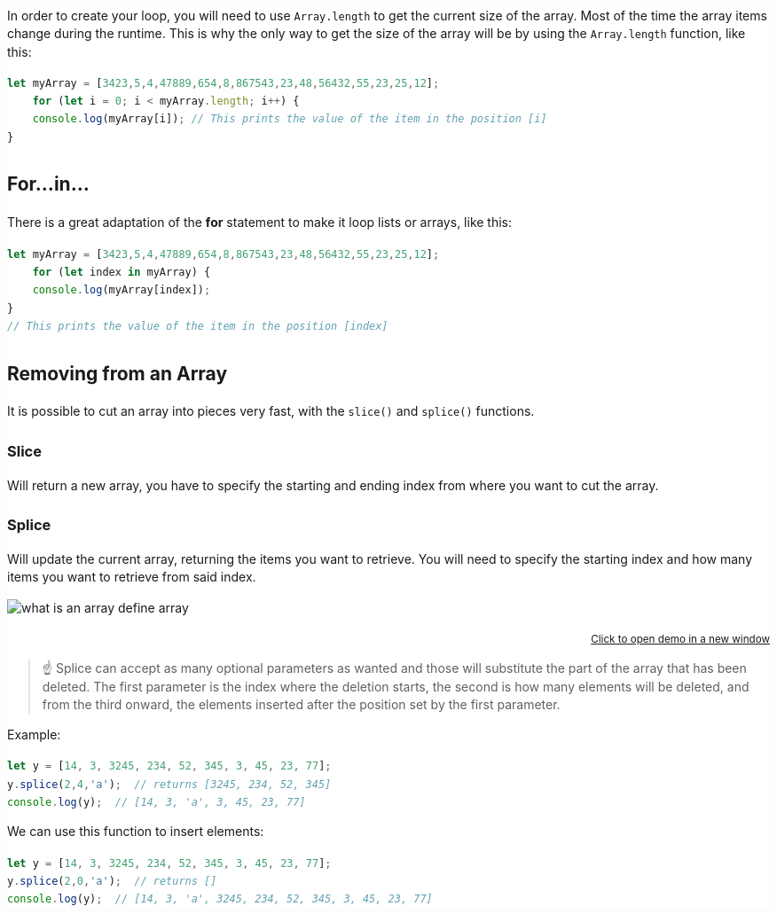 In order to create your loop, you will need to use `Array.length` to get the current size of the array. Most of the time the array items change during the runtime. This is why the only way to get the size of the array will be by using the `Array.length` function, like this:

```javascript
let myArray = [3423,5,4,47889,654,8,867543,23,48,56432,55,23,25,12];
    for (let i = 0; i < myArray.length; i++) {
    console.log(myArray[i]); // This prints the value of the item in the position [i] 
}
```

## For…in… 

There is a great adaptation of the **for** statement to make it loop lists or arrays, like this:

```javascript
let myArray = [3423,5,4,47889,654,8,867543,23,48,56432,55,23,25,12];
    for (let index in myArray) {
    console.log(myArray[index]);
}
// This prints the value of the item in the position [index]
```

## Removing from an Array

It is possible to cut an array into pieces very fast, with the `slice()` and `splice()` functions.

### Slice

Will return a new array, you have to specify the starting and ending index from where you want to cut the array.

### Splice

Will update the current array, returning the items you want to retrieve. You will need to specify the starting index and how many items you want to retrieve from said index.

![what is an array define array](https://github.com/breatheco-de/content/blob/master/src/assets/images/7e098348-df50-442b-801e-ac9d098fbc09.png?raw=true)

<iframe src="https://repl.it/F9V5/0?lite=true" frameborder="0" sandbox="allow-forms allow-pointer-lock allow-popups allow-same-origin allow-scripts allow-modals" width="100%" height="400px" scrolling="no" allowtransparency="true" allowfullscreen="true"></iframe>

<div align="right"><small><a href="https://repl.it/@4GeeksAcademy/Slice-vs-Splice">Click to open demo in a new window</a></small></div>


> ☝ Splice can accept as many optional parameters as wanted and those will substitute the part of the array that has been deleted. The first parameter is the index where the deletion starts, the second is how many elements will be deleted, and from the third onward, the elements inserted after the position set by the first parameter.

Example:
```javascript
let y = [14, 3, 3245, 234, 52, 345, 3, 45, 23, 77];
y.splice(2,4,'a');  // returns [3245, 234, 52, 345] 
console.log(y);  // [14, 3, 'a', 3, 45, 23, 77]
```
We can use this function to insert elements:
```javascript
let y = [14, 3, 3245, 234, 52, 345, 3, 45, 23, 77];
y.splice(2,0,'a');  // returns [] 
console.log(y);  // [14, 3, 'a', 3245, 234, 52, 345, 3, 45, 23, 77]
```
